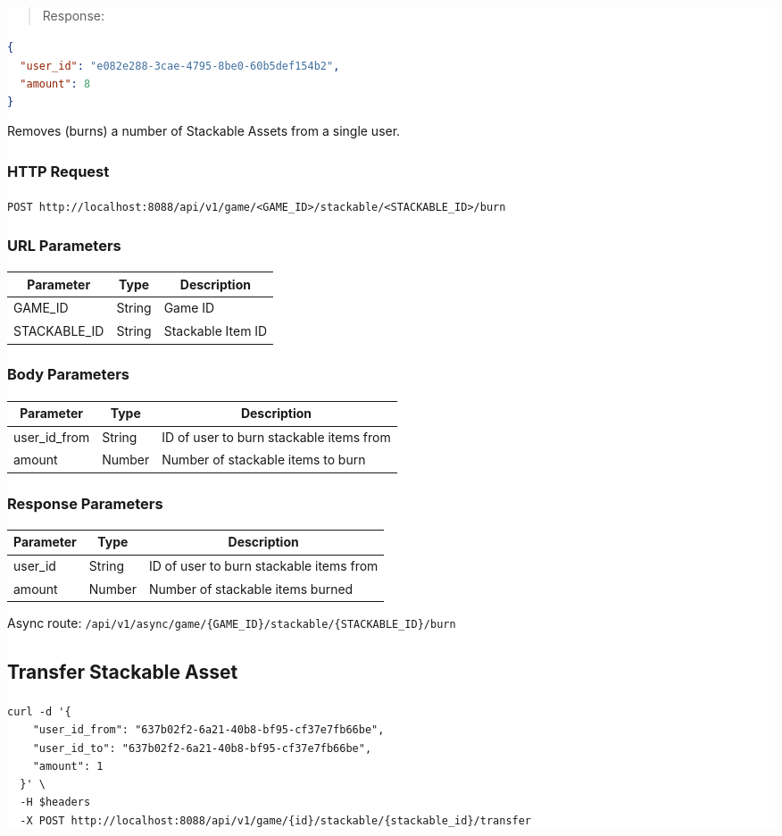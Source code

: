 > Response:

```json
{
  "user_id": "e082e288-3cae-4795-8be0-60b5def154b2",
  "amount": 8
}
```

Removes (burns) a number of Stackable Assets from a single user.

### HTTP Request

`POST http://localhost:8088/api/v1/game/<GAME_ID>/stackable/<STACKABLE_ID>/burn`

### URL Parameters

| Parameter    | Type   | Description       |
| ------------ | ------ | ----------------- |
| GAME_ID      | String | Game ID           |
| STACKABLE_ID | String | Stackable Item ID |

### Body Parameters

| Parameter    | Type   | Description                             |
| ------------ | ------ | --------------------------------------- |
| user_id_from | String | ID of user to burn stackable items from |
| amount       | Number | Number of stackable items to burn       |

### Response Parameters

| Parameter | Type   | Description                             |
| --------- | ------ | --------------------------------------- |
| user_id   | String | ID of user to burn stackable items from |
| amount    | Number | Number of stackable items burned        |

<aside class="success">
  Async route: <code>/api/v1/async/game/{GAME_ID}/stackable/{STACKABLE_ID}/burn</code>
</aside>

## Transfer Stackable Asset

```shell
curl -d '{
    "user_id_from": "637b02f2-6a21-40b8-bf95-cf37e7fb66be",
    "user_id_to": "637b02f2-6a21-40b8-bf95-cf37e7fb66be",
    "amount": 1
  }' \
  -H $headers
  -X POST http://localhost:8088/api/v1/game/{id}/stackable/{stackable_id}/transfer
```
